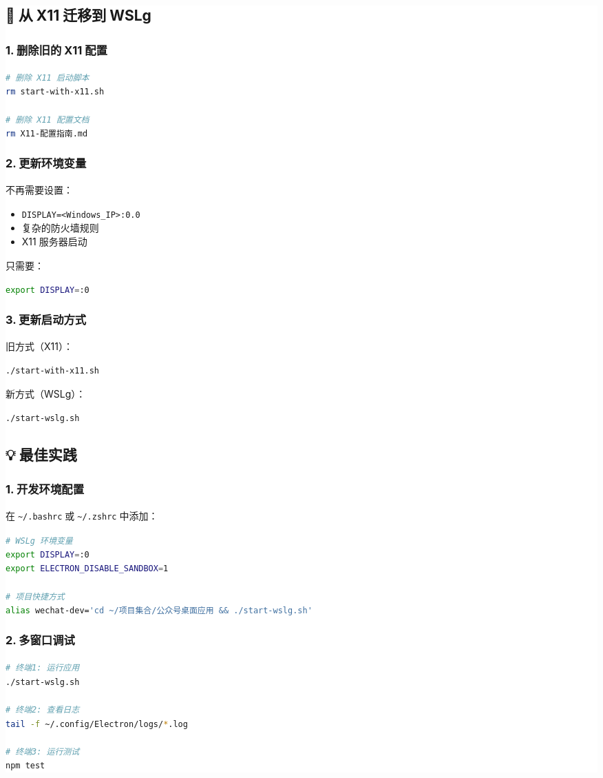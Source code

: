 ## 🔄 从 X11 迁移到 WSLg

### 1. **删除旧的 X11 配置**

```bash
# 删除 X11 启动脚本
rm start-with-x11.sh

# 删除 X11 配置文档
rm X11-配置指南.md
```

### 2. **更新环境变量**

不再需要设置：
- `DISPLAY=<Windows_IP>:0.0`
- 复杂的防火墙规则
- X11 服务器启动

只需要：
```bash
export DISPLAY=:0
```

### 3. **更新启动方式**

旧方式（X11）：
```bash
./start-with-x11.sh
```

新方式（WSLg）：
```bash
./start-wslg.sh
```

## 💡 最佳实践

### 1. **开发环境配置**

在 `~/.bashrc` 或 `~/.zshrc` 中添加：

```bash
# WSLg 环境变量
export DISPLAY=:0
export ELECTRON_DISABLE_SANDBOX=1

# 项目快捷方式
alias wechat-dev='cd ~/项目集合/公众号桌面应用 && ./start-wslg.sh'
```

### 2. **多窗口调试**

```bash
# 终端1: 运行应用
./start-wslg.sh

# 终端2: 查看日志
tail -f ~/.config/Electron/logs/*.log

# 终端3: 运行测试
npm test
```
